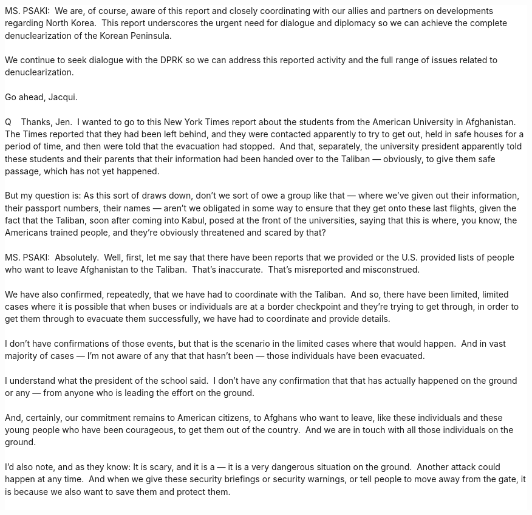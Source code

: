 MS. PSAKI:  We are, of course, aware of this report and closely
coordinating with our allies and partners on developments regarding
North Korea.  This report underscores the urgent need for dialogue and
diplomacy so we can achieve the complete denuclearization of the Korean
Peninsula.   
   
We continue to seek dialogue with the DPRK so we can address this
reported activity and the full range of issues related to
denuclearization.   
   
Go ahead, Jacqui.  
   
Q    Thanks, Jen.  I wanted to go to this New York Times report about
the students from the American University in Afghanistan.  The Times
reported that they had been left behind, and they were contacted
apparently to try to get out, held in safe houses for a period of time,
and then were told that the evacuation had stopped.  And that,
separately, the university president apparently told these students and
their parents that their information had been handed over to the Taliban
— obviously, to give them safe passage, which has not yet happened.  
   
But my question is: As this sort of draws down, don’t we sort of owe a
group like that — where we’ve given out their information, their
passport numbers, their names — aren’t we obligated in some way to
ensure that they get onto these last flights, given the fact that the
Taliban, soon after coming into Kabul, posed at the front of the
universities, saying that this is where, you know, the Americans trained
people, and they’re obviously threatened and scared by that?  
   
MS. PSAKI:  Absolutely.  Well, first, let me say that there have been
reports that we provided or the U.S. provided lists of people who want
to leave Afghanistan to the Taliban.  That’s inaccurate.  That’s
misreported and misconstrued.   
   
We have also confirmed, repeatedly, that we have had to coordinate with
the Taliban.  And so, there have been limited, limited cases where it is
possible that when buses or individuals are at a border checkpoint and
they’re trying to get through, in order to get them through to evacuate
them successfully, we have had to coordinate and provide details.  
   
I don’t have confirmations of those events, but that is the scenario in
the limited cases where that would happen.  And in vast majority of
cases — I’m not aware of any that that hasn’t been — those individuals
have been evacuated.   
   
I understand what the president of the school said.  I don’t have any
confirmation that that has actually happened on the ground or any — from
anyone who is leading the effort on the ground.  
   
And, certainly, our commitment remains to American citizens, to Afghans
who want to leave, like these individuals and these young people who
have been courageous, to get them out of the country.  And we are in
touch with all those individuals on the ground.   
   
I’d also note, and as they know: It is scary, and it is a — it is a very
dangerous situation on the ground.  Another attack could happen at any
time.  And when we give these security briefings or security warnings,
or tell people to move away from the gate, it is because we also want to
save them and protect them.   
   